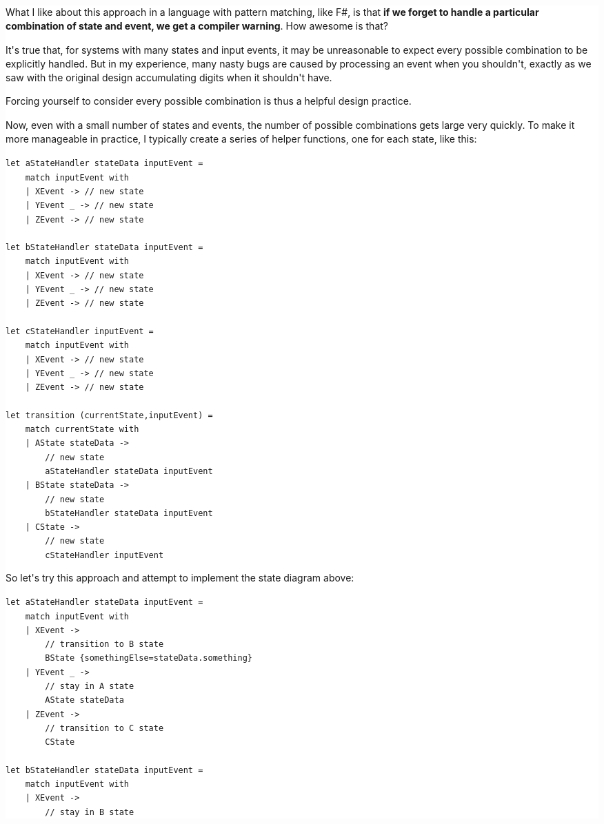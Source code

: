 What I like about this approach in a language with pattern matching, like F#,
is that **if we forget to handle a particular combination of state and event, we get a compiler warning**. How awesome is that?

It's true that, for systems with many states and input events, it may be unreasonable to expect every possible combination to be explicitly handled.
But in my experience, many nasty bugs are caused by processing an event when you shouldn't, exactly as we saw with the original design accumulating digits when it shouldn't have.

Forcing yourself to consider every possible combination is thus a helpful design practice.

Now, even with a small number of states and events, the number of possible combinations gets large very quickly.
To make it more manageable in practice, I typically create a series of helper functions, one for each state, like this:

```
let aStateHandler stateData inputEvent = 
    match inputEvent with
    | XEvent -> // new state
    | YEvent _ -> // new state
    | ZEvent -> // new state

let bStateHandler stateData inputEvent = 
    match inputEvent with
    | XEvent -> // new state
    | YEvent _ -> // new state
    | ZEvent -> // new state

let cStateHandler inputEvent = 
    match inputEvent with
    | XEvent -> // new state
    | YEvent _ -> // new state
    | ZEvent -> // new state

let transition (currentState,inputEvent) =
    match currentState with
    | AState stateData -> 
        // new state
        aStateHandler stateData inputEvent 
    | BState stateData -> 
        // new state
        bStateHandler stateData inputEvent 
    | CState -> 
        // new state
        cStateHandler inputEvent 
```

So let's try this approach and attempt to implement the state diagram above:

```
let aStateHandler stateData inputEvent = 
    match inputEvent with
    | XEvent -> 
        // transition to B state
        BState {somethingElse=stateData.something}
    | YEvent _ -> 
        // stay in A state
        AState stateData 
    | ZEvent -> 
        // transition to C state
        CState 

let bStateHandler stateData inputEvent = 
    match inputEvent with
    | XEvent -> 
        // stay in B state
```